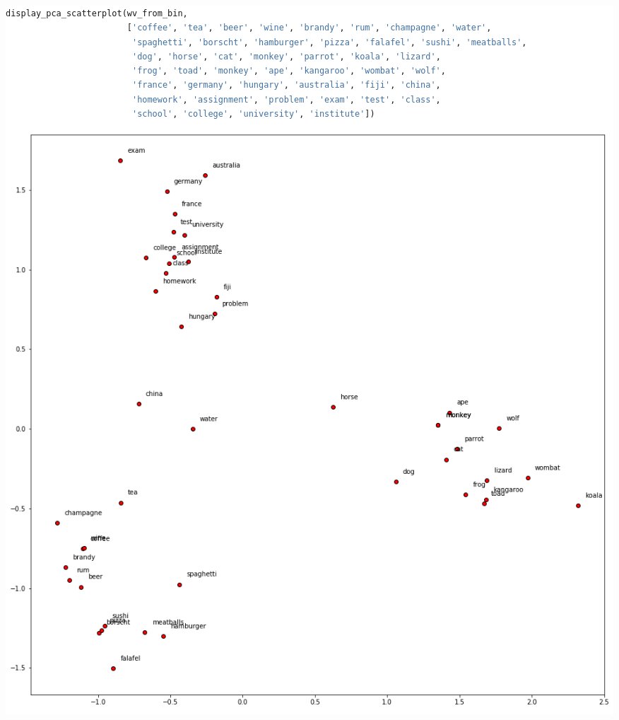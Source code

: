 ```python
```


```python
display_pca_scatterplot(wv_from_bin, 
                        ['coffee', 'tea', 'beer', 'wine', 'brandy', 'rum', 'champagne', 'water',
                         'spaghetti', 'borscht', 'hamburger', 'pizza', 'falafel', 'sushi', 'meatballs',
                         'dog', 'horse', 'cat', 'monkey', 'parrot', 'koala', 'lizard',
                         'frog', 'toad', 'monkey', 'ape', 'kangaroo', 'wombat', 'wolf',
                         'france', 'germany', 'hungary', 'australia', 'fiji', 'china',
                         'homework', 'assignment', 'problem', 'exam', 'test', 'class',
                         'school', 'college', 'university', 'institute'])
```


![png](word2vec_files/word2vec_27_0.png)
